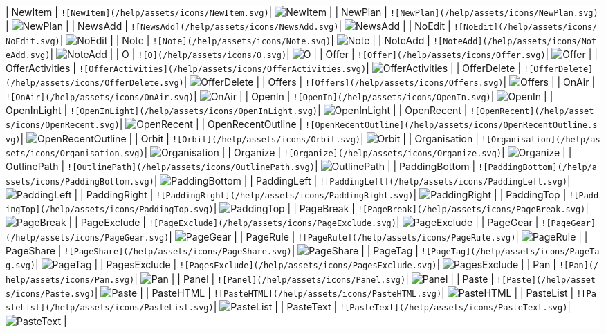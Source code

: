 | NewItem | `![NewItem](/help/assets/icons/NewItem.svg)`| ![NewItem](/help/assets/icons/NewItem.svg) |
| NewPlan | `![NewPlan](/help/assets/icons/NewPlan.svg)`| ![NewPlan](/help/assets/icons/NewPlan.svg) |
| NewsAdd | `![NewsAdd](/help/assets/icons/NewsAdd.svg)`| ![NewsAdd](/help/assets/icons/NewsAdd.svg) |
| NoEdit | `![NoEdit](/help/assets/icons/NoEdit.svg)`| ![NoEdit](/help/assets/icons/NoEdit.svg) |
| Note | `![Note](/help/assets/icons/Note.svg)`| ![Note](/help/assets/icons/Note.svg) |
| NoteAdd | `![NoteAdd](/help/assets/icons/NoteAdd.svg)`| ![NoteAdd](/help/assets/icons/NoteAdd.svg) |
| O | `![O](/help/assets/icons/O.svg)`| ![O](/help/assets/icons/O.svg) |
| Offer | `![Offer](/help/assets/icons/Offer.svg)`| ![Offer](/help/assets/icons/Offer.svg) |
| OfferActivities | `![OfferActivities](/help/assets/icons/OfferActivities.svg)`| ![OfferActivities](/help/assets/icons/OfferActivities.svg) |
| OfferDelete | `![OfferDelete](/help/assets/icons/OfferDelete.svg)`| ![OfferDelete](/help/assets/icons/OfferDelete.svg) |
| Offers | `![Offers](/help/assets/icons/Offers.svg)`| ![Offers](/help/assets/icons/Offers.svg) |
| OnAir | `![OnAir](/help/assets/icons/OnAir.svg)`| ![OnAir](/help/assets/icons/OnAir.svg) |
| OpenIn | `![OpenIn](/help/assets/icons/OpenIn.svg)`| ![OpenIn](/help/assets/icons/OpenIn.svg) |
| OpenInLight | `![OpenInLight](/help/assets/icons/OpenInLight.svg)`| ![OpenInLight](/help/assets/icons/OpenInLight.svg) |
| OpenRecent | `![OpenRecent](/help/assets/icons/OpenRecent.svg)`| ![OpenRecent](/help/assets/icons/OpenRecent.svg) |
| OpenRecentOutline | `![OpenRecentOutline](/help/assets/icons/OpenRecentOutline.svg)`| ![OpenRecentOutline](/help/assets/icons/OpenRecentOutline.svg) |
| Orbit | `![Orbit](/help/assets/icons/Orbit.svg)`| ![Orbit](/help/assets/icons/Orbit.svg) |
| Organisation | `![Organisation](/help/assets/icons/Organisation.svg)`| ![Organisation](/help/assets/icons/Organisation.svg) |
| Organize | `![Organize](/help/assets/icons/Organize.svg)`| ![Organize](/help/assets/icons/Organize.svg) |
| OutlinePath | `![OutlinePath](/help/assets/icons/OutlinePath.svg)`| ![OutlinePath](/help/assets/icons/OutlinePath.svg) |
| PaddingBottom | `![PaddingBottom](/help/assets/icons/PaddingBottom.svg)`| ![PaddingBottom](/help/assets/icons/PaddingBottom.svg) |
| PaddingLeft | `![PaddingLeft](/help/assets/icons/PaddingLeft.svg)`| ![PaddingLeft](/help/assets/icons/PaddingLeft.svg) |
| PaddingRight | `![PaddingRight](/help/assets/icons/PaddingRight.svg)`| ![PaddingRight](/help/assets/icons/PaddingRight.svg) |
| PaddingTop | `![PaddingTop](/help/assets/icons/PaddingTop.svg)`| ![PaddingTop](/help/assets/icons/PaddingTop.svg) |
| PageBreak | `![PageBreak](/help/assets/icons/PageBreak.svg)`| ![PageBreak](/help/assets/icons/PageBreak.svg) |
| PageExclude | `![PageExclude](/help/assets/icons/PageExclude.svg)`| ![PageExclude](/help/assets/icons/PageExclude.svg) |
| PageGear | `![PageGear](/help/assets/icons/PageGear.svg)`| ![PageGear](/help/assets/icons/PageGear.svg) |
| PageRule | `![PageRule](/help/assets/icons/PageRule.svg)`| ![PageRule](/help/assets/icons/PageRule.svg) |
| PageShare | `![PageShare](/help/assets/icons/PageShare.svg)`| ![PageShare](/help/assets/icons/PageShare.svg) |
| PageTag | `![PageTag](/help/assets/icons/PageTag.svg)`| ![PageTag](/help/assets/icons/PageTag.svg) |
| PagesExclude | `![PagesExclude](/help/assets/icons/PagesExclude.svg)`| ![PagesExclude](/help/assets/icons/PagesExclude.svg) |
| Pan | `![Pan](/help/assets/icons/Pan.svg)`| ![Pan](/help/assets/icons/Pan.svg) |
| Panel | `![Panel](/help/assets/icons/Panel.svg)`| ![Panel](/help/assets/icons/Panel.svg) |
| Paste | `![Paste](/help/assets/icons/Paste.svg)`| ![Paste](/help/assets/icons/Paste.svg) |
| PasteHTML | `![PasteHTML](/help/assets/icons/PasteHTML.svg)`| ![PasteHTML](/help/assets/icons/PasteHTML.svg) |
| PasteList | `![PasteList](/help/assets/icons/PasteList.svg)`| ![PasteList](/help/assets/icons/PasteList.svg) |
| PasteText | `![PasteText](/help/assets/icons/PasteText.svg)`| ![PasteText](/help/assets/icons/PasteText.svg) |